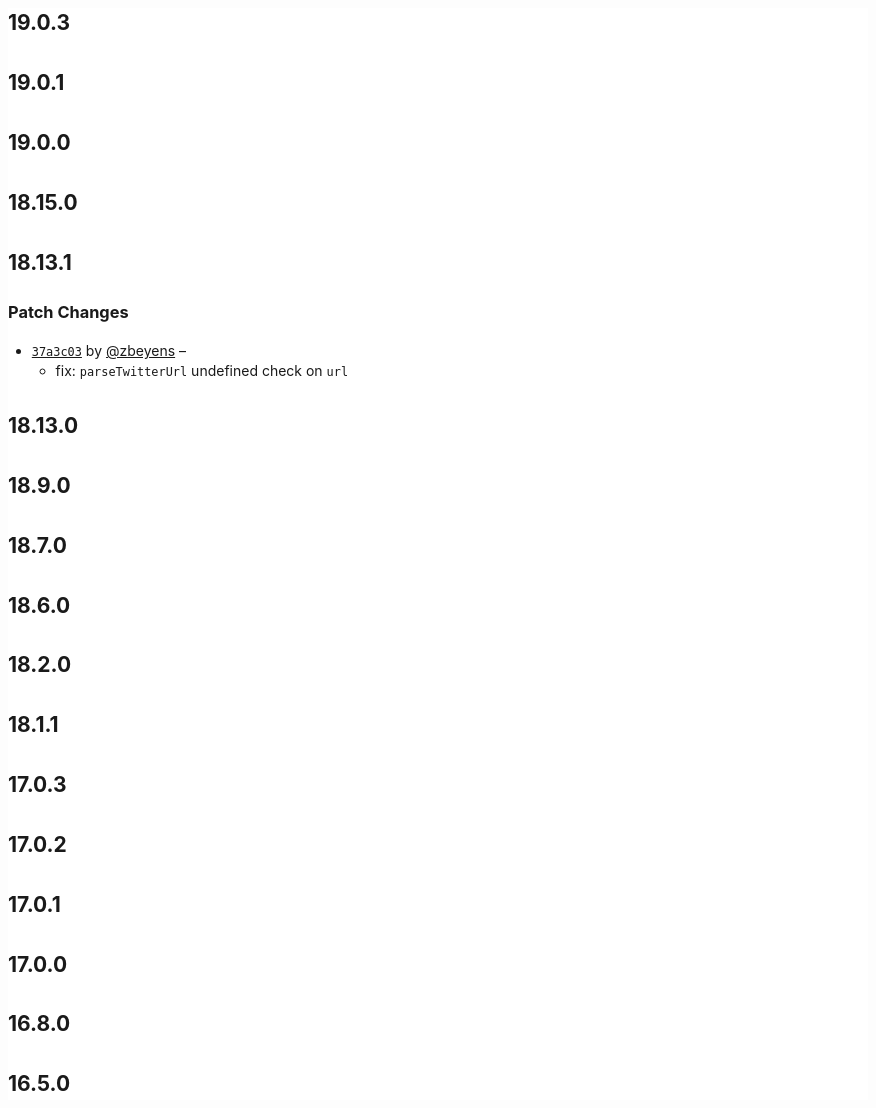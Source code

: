 ## 19.0.3

## 19.0.1

## 19.0.0

## 18.15.0

## 18.13.1

### Patch Changes

- [`37a3c03`](https://github.com/udecode/plate/commit/37a3c038a4ac298a12013a9ba46dacfa57415e4f) by [@zbeyens](https://github.com/zbeyens) –
  - fix: `parseTwitterUrl` undefined check on `url`

## 18.13.0

## 18.9.0

## 18.7.0

## 18.6.0

## 18.2.0

## 18.1.1

## 17.0.3

## 17.0.2

## 17.0.1

## 17.0.0

## 16.8.0

## 16.5.0
